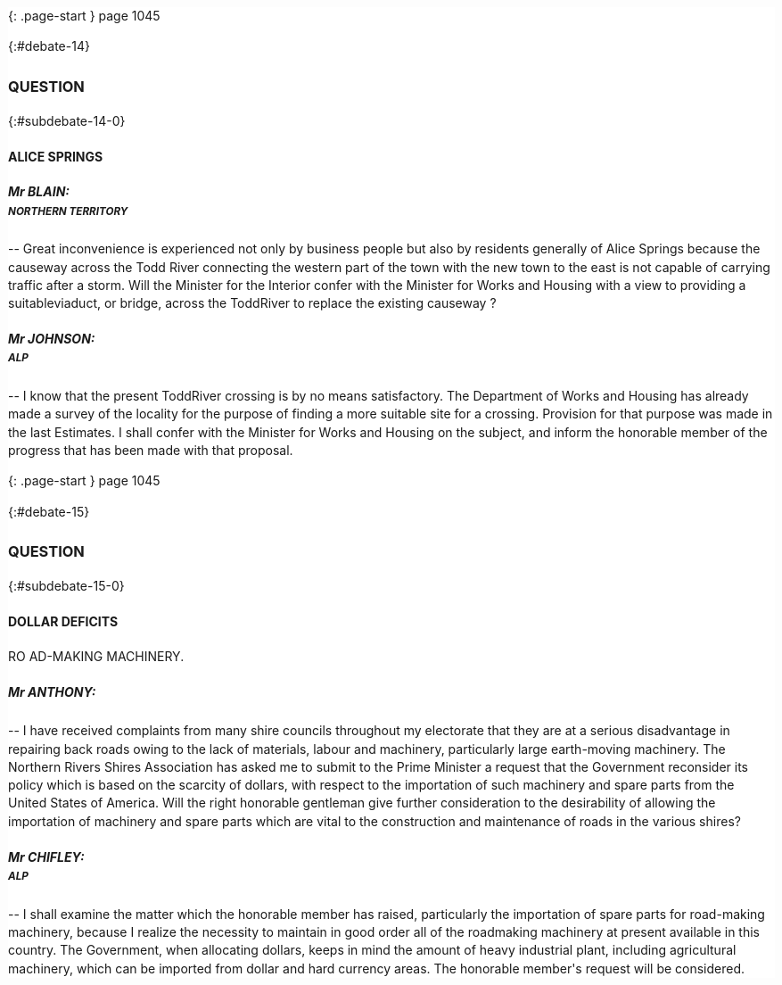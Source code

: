 {: .page-start }
page 1045

{:#debate-14}
### QUESTION

{:#subdebate-14-0}
#### ALICE SPRINGS

##### Mr BLAIN:<br><small class="text-muted">NORTHERN TERRITORY</small>

-- Great inconvenience is experienced not only by business people but also by residents generally of Alice Springs because the causeway across the Todd River connecting the western part of the town with the new town to the east is not capable of carrying traffic after a storm. Will the Minister for the Interior confer with the Minister for Works and Housing with a view to providing a suitableviaduct, or bridge, across the ToddRiver to replace the existing causeway ? 

##### Mr JOHNSON:<br><small class="text-muted">ALP</small>

-- I know that the present ToddRiver crossing is by no means satisfactory. The Department of Works and Housing has already made a survey of the locality for the purpose of finding a more suitable site for a crossing. Provision for that purpose was made in the last Estimates. I shall confer with the Minister for Works and Housing on the subject, and inform the honorable member of the progress that has been made with that proposal. 

{: .page-start }
page 1045

{:#debate-15}
### QUESTION

{:#subdebate-15-0}
#### DOLLAR DEFICITS

RO AD-MAKING MACHINERY. 

##### Mr ANTHONY:

-- I have received complaints from many shire councils throughout my electorate that they are at a serious disadvantage in repairing back  roads owing to the lack of materials, labour and machinery, particularly large earth-moving machinery. The Northern Rivers Shires Association has asked me to submit to the Prime Minister a request that the Government reconsider its policy which is based on the scarcity of dollars, with respect to the importation of such machinery and spare parts from the United States of America. Will the right honorable gentleman give further consideration to the desirability of allowing the importation of machinery and spare parts which are vital to the construction and maintenance of roads in the various shires? 

##### Mr CHIFLEY:<br><small class="text-muted">ALP</small>

-- I shall examine the matter which the honorable member has raised, particularly the importation of spare parts for road-making machinery, because I realize the necessity to maintain in good order all of the roadmaking machinery at present available in this country. The Government, when allocating dollars, keeps in mind the amount of heavy industrial plant, including agricultural machinery, which can be imported from dollar and hard currency areas. The honorable member's request will be considered. 
